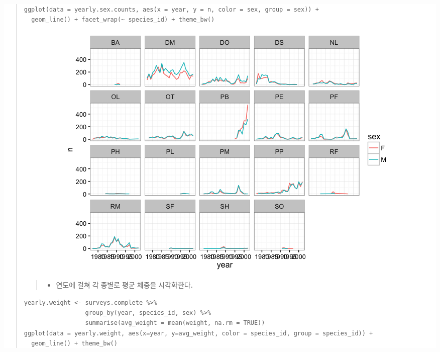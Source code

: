 > 
> 
> 
> ~~~{.r}
> ggplot(data = yearly.sex.counts, aes(x = year, y = n, color = sex, group = sex)) +
>   geom_line() + facet_wrap(~ species_id) + theme_bw()
> ~~~
> 
> <img src="fig/facet-by-species-and-sex-colored-1.png" style="display: block; margin: auto;" />
> 
> > - 연도에 걸쳐 각 종별로 평균 체중을 시각화한다.
> 
> 
> ~~~{.r}
> yearly.weight <- surveys.complete %>%
>                  group_by(year, species_id, sex) %>%
>                  summarise(avg_weight = mean(weight, na.rm = TRUE))
> ggplot(data = yearly.weight, aes(x=year, y=avg_weight, color = species_id, group = species_id)) +
>   geom_line() + theme_bw()
> ~~~
> 